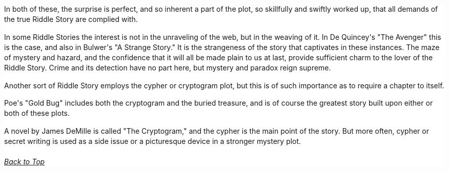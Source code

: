 In both of these, the surprise is perfect, and so inherent a part of the plot, so skillfully and swiftly worked up, that all demands of the true Riddle Story are complied with.

In some Riddle Stories the interest is not in the unraveling of the web, but in the weaving of it. In De Quincey&#39;s &quot;The Avenger&quot; this is the case, and also in Bulwer&#39;s &quot;A Strange Story.&quot; It is the strangeness of the story that captivates in these instances. The maze of mystery and hazard, and the confidence that it will all be made plain to us at last, provide sufficient charm to the lover of the Riddle Story. Crime and its detection have no part here, but mystery and paradox reign supreme.

Another sort of Riddle Story employs the cypher or cryptogram plot, but this is of such importance as to require a chapter to itself.

Poe&#39;s &quot;Gold Bug&quot; includes both the cryptogram and the buried treasure, and is of course the greatest story built upon either or both of these plots.

A novel by James DeMille is called &quot;The Cryptogram,&quot; and the cypher is the main point of the story. But more often, cypher or secret writing is used as a side issue or a picturesque device in a stronger mystery plot.

<h6 class="btt"><a href="#top">Back to Top</a></h6>
